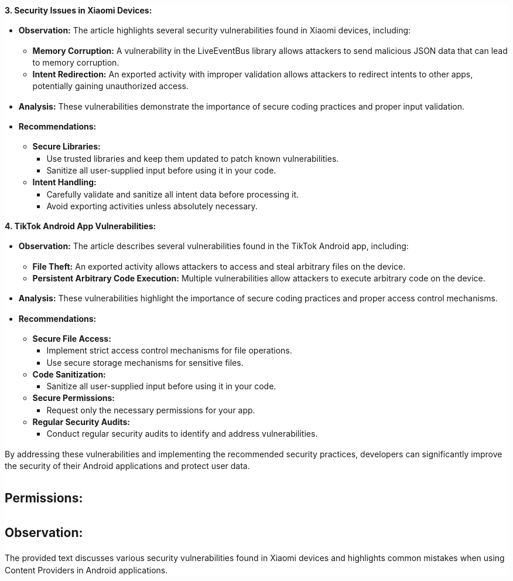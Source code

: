 **3. Security Issues in Xiaomi Devices:**

* **Observation:** The article highlights several security vulnerabilities found in Xiaomi devices, including:
    * **Memory Corruption:** A vulnerability in the LiveEventBus library allows attackers to send malicious JSON data that can lead to memory corruption.
    * **Intent Redirection:**  An exported activity with improper validation allows attackers to redirect intents to other apps, potentially gaining unauthorized access.

* **Analysis:** These vulnerabilities demonstrate the importance of secure coding practices and proper input validation.

* **Recommendations:**
    * **Secure Libraries:**
        * Use trusted libraries and keep them updated to patch known vulnerabilities.
        * Sanitize all user-supplied input before using it in your code.
    * **Intent Handling:**
        * Carefully validate and sanitize all intent data before processing it.
        * Avoid exporting activities unless absolutely necessary.

**4. TikTok Android App Vulnerabilities:**

* **Observation:** The article describes several vulnerabilities found in the TikTok Android app, including:
    * **File Theft:** An exported activity allows attackers to access and steal arbitrary files on the device.
    * **Persistent Arbitrary Code Execution:**  Multiple vulnerabilities allow attackers to execute arbitrary code on the device.

* **Analysis:** These vulnerabilities highlight the importance of secure coding practices and proper access control mechanisms.

* **Recommendations:**
    * **Secure File Access:**
        * Implement strict access control mechanisms for file operations.
        * Use secure storage mechanisms for sensitive files.
    * **Code Sanitization:**
        * Sanitize all user-supplied input before using it in your code.
    * **Secure Permissions:**
        * Request only the necessary permissions for your app.
    * **Regular Security Audits:**
        * Conduct regular security audits to identify and address vulnerabilities.



By addressing these vulnerabilities and implementing the recommended security practices, developers can significantly improve the security of their Android applications and protect user data.


## Permissions:
## Observation:

The provided text discusses various security vulnerabilities found in Xiaomi devices and highlights common mistakes when using Content Providers in Android applications. 
